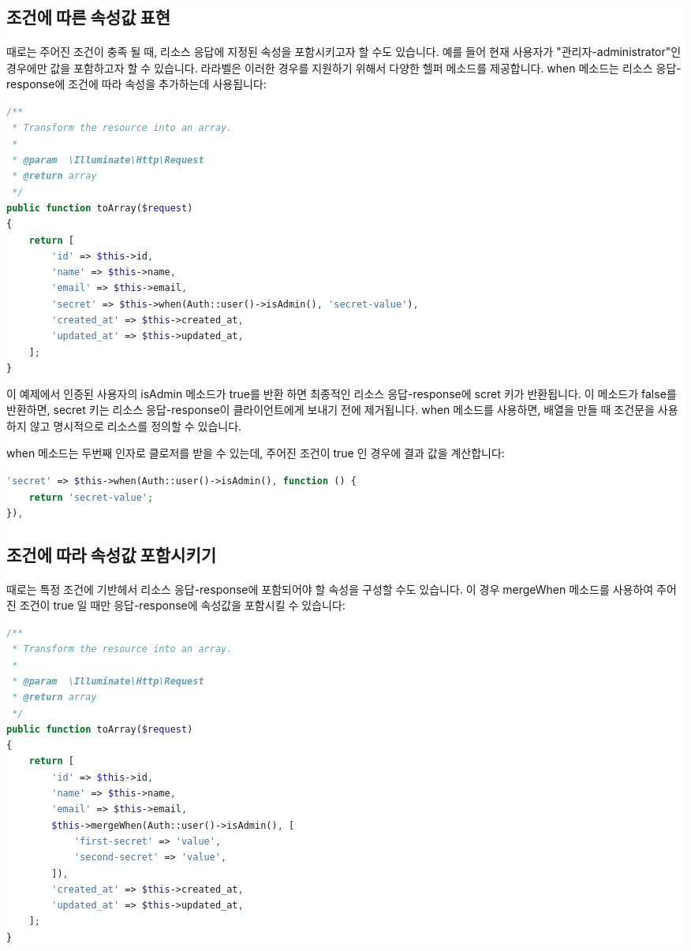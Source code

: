## 조건에 따른 속성값 표현
때로는 주어진 조건이 충족 될 때, 리소스 응답에 지정된 속성을 포함시키고자 할 수도 있습니다. 
예를 들어 현재 사용자가 "관리자-administrator"인 경우에만 값을 포함하고자 할 수 있습니다. 
라라벨은 이러한 경우를 지원하기 위해서 다양한 헬퍼 메소드를 제공합니다. 
when 메소드는 리소스 응답-response에 조건에 따라 속성을 추가하는데 사용됩니다:

```php
/**
 * Transform the resource into an array.
 *
 * @param  \Illuminate\Http\Request
 * @return array
 */
public function toArray($request)
{
    return [
        'id' => $this->id,
        'name' => $this->name,
        'email' => $this->email,
        'secret' => $this->when(Auth::user()->isAdmin(), 'secret-value'),
        'created_at' => $this->created_at,
        'updated_at' => $this->updated_at,
    ];
}
```

이 예제에서 인증된 사용자의 isAdmin 메소드가 true를 반환 하면 최종적인 리소스 응답-response에 scret 키가 반환됩니다. 이 메소드가 false를 반환하면, secret 키는 리소스 응답-response이 클라이언트에게 보내기 전에 제거됩니다. 
when 메소드를 사용하면, 배열을 만들 때 조건문을 사용하지 않고 명시적으로 리소스를 정의할 수 있습니다.

when 메소드는 두번째 인자로 클로저를 받을 수 있는데, 주어진 조건이 true 인 경우에 결과 값을 계산합니다:

```php
'secret' => $this->when(Auth::user()->isAdmin(), function () {
    return 'secret-value';
}),
```

## 조건에 따라 속성값 포함시키기
때로는 특정 조건에 기반헤서 리소스 응답-response에 포함되어야 할 속성을 구성할 수도 있습니다. 
이 경우 mergeWhen 메소드를 사용하여 주어진 조건이 true 일 때만 응답-response에 속성값을 포함시킬 수 있습니다:

```php
/**
 * Transform the resource into an array.
 *
 * @param  \Illuminate\Http\Request
 * @return array
 */
public function toArray($request)
{
    return [
        'id' => $this->id,
        'name' => $this->name,
        'email' => $this->email,
        $this->mergeWhen(Auth::user()->isAdmin(), [
            'first-secret' => 'value',
            'second-secret' => 'value',
        ]),
        'created_at' => $this->created_at,
        'updated_at' => $this->updated_at,
    ];
}
```
